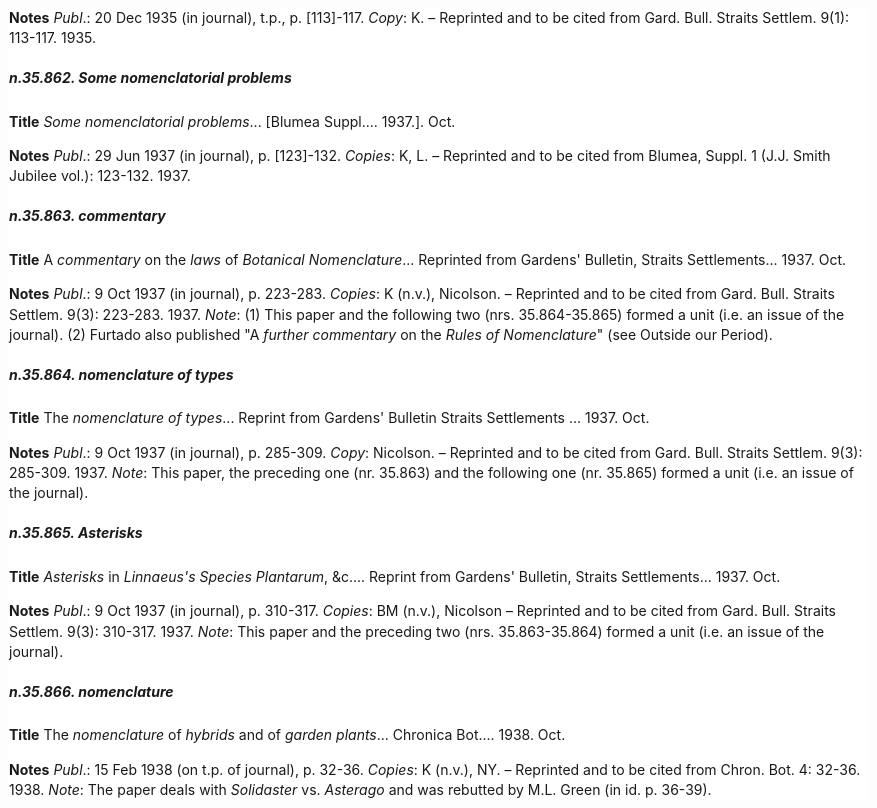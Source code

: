 **Notes**
*Publ*.: 20 Dec 1935 (in journal), t.p., p. \[113\]-117. *Copy*: K. – Reprinted and to be cited from Gard. Bull. Straits Settlem. 9(1): 113-117. 1935.

##### n.35.862. Some nomenclatorial problems

**Title**
*Some nomenclatorial problems*... \[Blumea Suppl.... 1937.\]. Oct.

**Notes**
*Publ*.: 29 Jun 1937 (in journal), p. \[123\]-132. *Copies*: K, L. – Reprinted and to be cited from Blumea, Suppl. 1 (J.J. Smith Jubilee vol.): 123-132. 1937.

##### n.35.863. commentary

**Title**
A *commentary* on the *laws* of *Botanical Nomenclature*... Reprinted from Gardens' Bulletin, Straits Settlements... 1937. Oct.

**Notes**
*Publ*.: 9 Oct 1937 (in journal), p. 223-283. *Copies*: K (n.v.), Nicolson. – Reprinted and to be cited from Gard. Bull. Straits Settlem. 9(3): 223-283. 1937.
*Note*: (1) This paper and the following two (nrs. 35.864-35.865) formed a unit (i.e. an issue of the journal). (2) Furtado also published "A *further commentary* on the *Rules of Nomenclature*" (see Outside our Period).

##### n.35.864. nomenclature of types

**Title**
The *nomenclature of types*... Reprint from Gardens' Bulletin Straits Settlements ... 1937. Oct.

**Notes**
*Publ*.: 9 Oct 1937 (in journal), p. 285-309. *Copy*: Nicolson. – Reprinted and to be cited from Gard. Bull. Straits Settlem. 9(3): 285-309. 1937.
*Note*: This paper, the preceding one (nr. 35.863) and the following one (nr. 35.865) formed a unit (i.e. an issue of the journal).

##### n.35.865. Asterisks

**Title**
*Asterisks* in *Linnaeus's Species Plantarum*, &c.... Reprint from Gardens' Bulletin, Straits Settlements... 1937. Oct.

**Notes**
*Publ*.: 9 Oct 1937 (in journal), p. 310-317. *Copies*: BM (n.v.), Nicolson – Reprinted and to be cited from Gard. Bull. Straits Settlem. 9(3): 310-317. 1937.
*Note*: This paper and the preceding two (nrs. 35.863-35.864) formed a unit (i.e. an issue of the journal).

##### n.35.866. nomenclature

**Title**
The *nomenclature* of *hybrids* and of *garden plants*... Chronica Bot.... 1938. Oct.

**Notes**
*Publ*.: 15 Feb 1938 (on t.p. of journal), p. 32-36. *Copies*: K (n.v.), NY. – Reprinted and to be cited from Chron. Bot. 4: 32-36. 1938.
*Note*: The paper deals with *Solidaster* vs. *Asterago* and was rebutted by M.L. Green (in id. p. 36-39).
